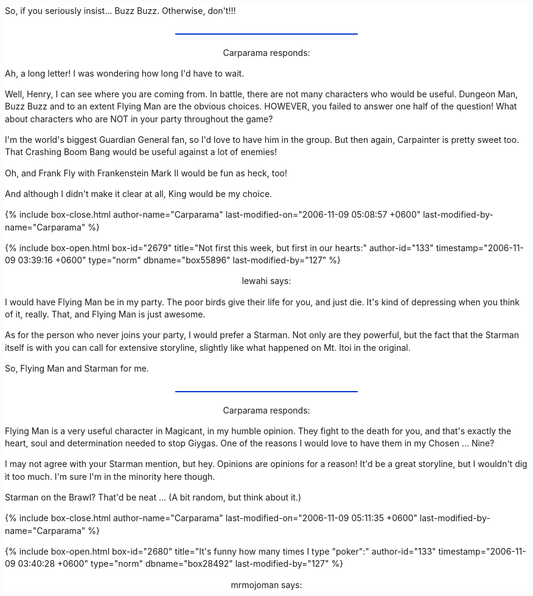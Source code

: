 So, if you seriously insist... Buzz Buzz. Otherwise, don't!!!<P />

<center><img src="/mailbag/mbbar.gif" /></center><P />

<div align="center">Carparama responds:</div><P />

Ah, a long letter!  I was wondering how long I'd have to wait.<P />

Well, Henry, I can see where you are coming from.  In battle, there are not many characters who would be useful.  Dungeon Man, Buzz Buzz and to an extent Flying Man are the obvious choices.  HOWEVER, you failed to answer one half of the question!  What about characters who are NOT in your party throughout the game?<P />

I'm the world's biggest Guardian General fan, so I'd love to have him in the group.  But then again, Carpainter is pretty sweet too.  That Crashing Boom Bang would be useful against a lot of enemies!<P />

Oh, and Frank Fly with Frankenstein Mark II would be fun as heck, too!<P />

And although I didn't make it clear at all, King would be my choice.<P />
{% include box-close.html author-name="Carparama" last-modified-on="2006-11-09 05:08:57 +0600" last-modified-by-name="Carparama" %}

{% include box-open.html box-id="2679" title="Not first this week, but first in our hearts:" author-id="133" timestamp="2006-11-09 03:39:16 +0600" type="norm" dbname="box55896" last-modified-by="127" %}
<div align="center">lewahi says:</div><P />

I would have Flying Man be in my party. The poor birds give their life for you, and just die. It's kind of depressing when you think of it, really. That, and Flying Man is just awesome.<P />

As for the person who never joins your party, I would prefer a Starman. Not only are they powerful, but the fact that the Starman itself is with you can call for extensive storyline, slightly like what happened on Mt. Itoi in the original.<P />

So, Flying Man and Starman for me.<P />

<center><img src="/mailbag/mbbar.gif" /></center><P />

<div align="center">Carparama responds:</div><P />

Flying Man is a very useful character in Magicant, in my humble opinion.  They fight to the death for you, and that's exactly the heart, soul and determination needed to stop Giygas.  One of the reasons I would love to have them in my Chosen ... Nine?<P />

I may not agree with your Starman mention, but hey.  Opinions are opinions for a reason!  It'd be a great storyline, but I wouldn't dig it too much.  I'm sure I'm in the minority here though.<P />

Starman on the Brawl?  That'd be neat ...  (A bit random, but think about it.)<P />
{% include box-close.html author-name="Carparama" last-modified-on="2006-11-09 05:11:35 +0600" last-modified-by-name="Carparama" %}

{% include box-open.html box-id="2680" title="It's funny how many times I type \"poker\":" author-id="133" timestamp="2006-11-09 03:40:28 +0600" type="norm" dbname="box28492" last-modified-by="127" %}
<div align="center">mrmojoman says:</div><P />

